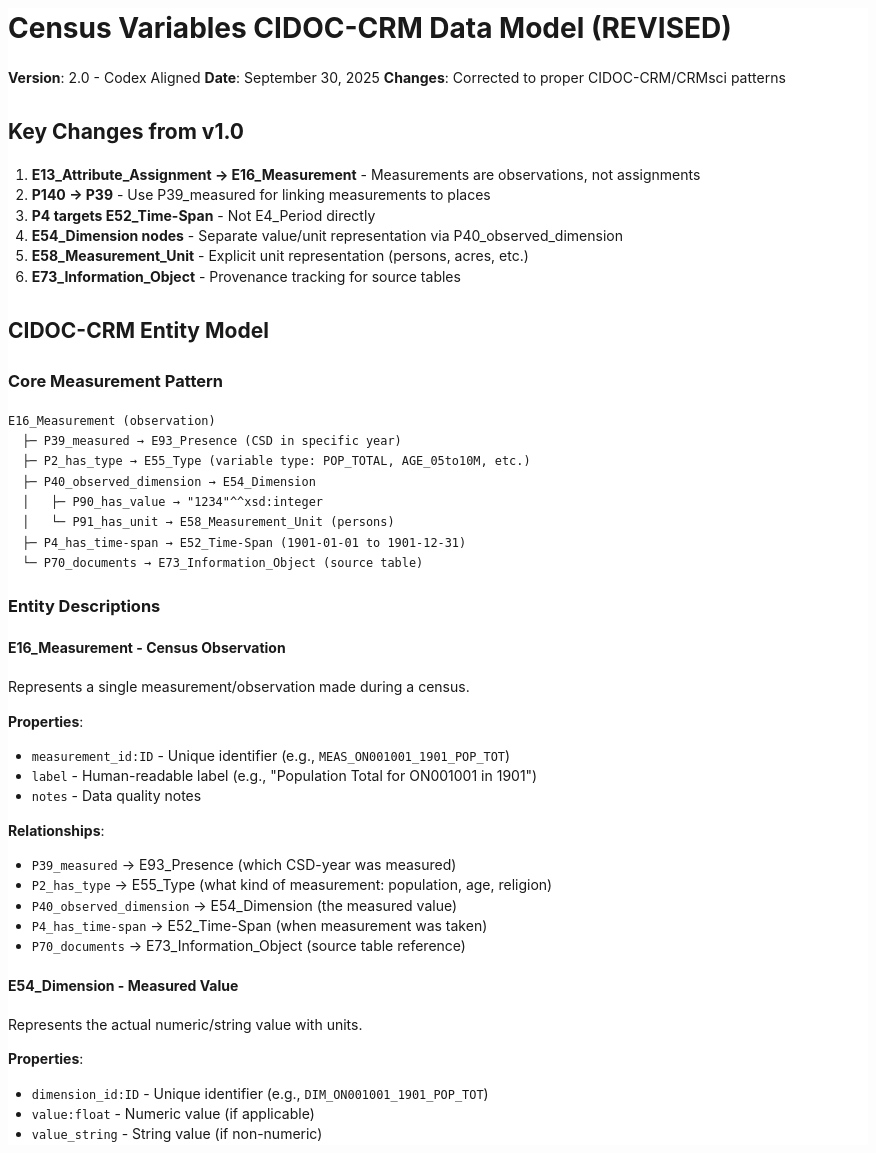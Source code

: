 # Census Variables CIDOC-CRM Data Model (REVISED)

**Version**: 2.0 - Codex Aligned
**Date**: September 30, 2025
**Changes**: Corrected to proper CIDOC-CRM/CRMsci patterns

## Key Changes from v1.0

1. **E13_Attribute_Assignment → E16_Measurement** - Measurements are observations, not assignments
2. **P140 → P39** - Use P39_measured for linking measurements to places
3. **P4 targets E52_Time-Span** - Not E4_Period directly
4. **E54_Dimension nodes** - Separate value/unit representation via P40_observed_dimension
5. **E58_Measurement_Unit** - Explicit unit representation (persons, acres, etc.)
6. **E73_Information_Object** - Provenance tracking for source tables

## CIDOC-CRM Entity Model

### Core Measurement Pattern

```
E16_Measurement (observation)
  ├─ P39_measured → E93_Presence (CSD in specific year)
  ├─ P2_has_type → E55_Type (variable type: POP_TOTAL, AGE_05to10M, etc.)
  ├─ P40_observed_dimension → E54_Dimension
  │   ├─ P90_has_value → "1234"^^xsd:integer
  │   └─ P91_has_unit → E58_Measurement_Unit (persons)
  ├─ P4_has_time-span → E52_Time-Span (1901-01-01 to 1901-12-31)
  └─ P70_documents → E73_Information_Object (source table)
```

### Entity Descriptions

#### E16_Measurement - Census Observation
Represents a single measurement/observation made during a census.

**Properties**:
- `measurement_id:ID` - Unique identifier (e.g., `MEAS_ON001001_1901_POP_TOT`)
- `label` - Human-readable label (e.g., "Population Total for ON001001 in 1901")
- `notes` - Data quality notes

**Relationships**:
- `P39_measured` → E93_Presence (which CSD-year was measured)
- `P2_has_type` → E55_Type (what kind of measurement: population, age, religion)
- `P40_observed_dimension` → E54_Dimension (the measured value)
- `P4_has_time-span` → E52_Time-Span (when measurement was taken)
- `P70_documents` → E73_Information_Object (source table reference)

#### E54_Dimension - Measured Value
Represents the actual numeric/string value with units.

**Properties**:
- `dimension_id:ID` - Unique identifier (e.g., `DIM_ON001001_1901_POP_TOT`)
- `value:float` - Numeric value (if applicable)
- `value_string` - String value (if non-numeric)
